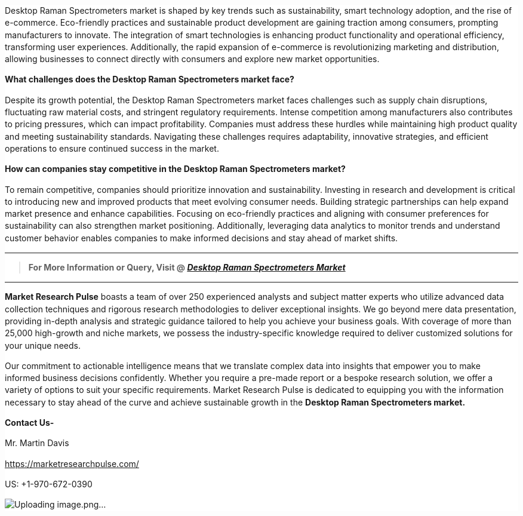 Desktop Raman Spectrometers market is shaped by key trends such as sustainability, smart technology adoption, and the rise of e-commerce. Eco-friendly practices and sustainable product development are gaining traction among consumers, prompting manufacturers to innovate. The integration of smart technologies is enhancing product functionality and operational efficiency, transforming user experiences. Additionally, the rapid expansion of e-commerce is revolutionizing marketing and distribution, allowing businesses to connect directly with consumers and explore new market opportunities.</p><p><strong>What challenges does the Desktop Raman Spectrometers market face?</strong></p><p>Despite its growth potential, the Desktop Raman Spectrometers market faces challenges such as supply chain disruptions, fluctuating raw material costs, and stringent regulatory requirements. Intense competition among manufacturers also contributes to pricing pressures, which can impact profitability. Companies must address these hurdles while maintaining high product quality and meeting sustainability standards. Navigating these challenges requires adaptability, innovative strategies, and efficient operations to ensure continued success in the market.</p><p><strong>How can companies stay competitive in the Desktop Raman Spectrometers market?</strong></p><p>To remain competitive, companies should prioritize innovation and sustainability. Investing in research and development is critical to introducing new and improved products that meet evolving consumer needs. Building strategic partnerships can help expand market presence and enhance capabilities. Focusing on eco-friendly practices and aligning with consumer preferences for sustainability can also strengthen market positioning. Additionally, leveraging data analytics to monitor trends and understand customer behavior enables companies to make informed decisions and stay ahead of market shifts.</p><hr /><blockquote><p><strong>For More Information or Query, Visit @&nbsp;<em><a href="https://marketresearchpulse.com/report/124208/desktop-raman-spectrometers-market?utm_source=Linkedin&utm_medium=091">Desktop Raman Spectrometers Market</a></em></strong></p></blockquote><hr /><p><strong>Market Research Pulse</strong> boasts a team of over 250 experienced analysts and subject matter experts who utilize advanced data collection techniques and rigorous research methodologies to deliver exceptional insights. We go beyond mere data presentation, providing in-depth analysis and strategic guidance tailored to help you achieve your business goals. With coverage of more than 25,000 high-growth and niche markets, we possess the industry-specific knowledge required to deliver customized solutions for your unique needs.</p><p>Our commitment to actionable intelligence means that we translate complex data into insights that empower you to make informed business decisions confidently. Whether you require a pre-made report or a bespoke research solution, we offer a variety of options to suit your specific requirements. Market Research Pulse is dedicated to equipping you with the information necessary to stay ahead of the curve and achieve sustainable growth in the <strong>Desktop Raman Spectrometers market.</strong></p><p><strong>Contact Us-</strong></p><p>Mr. Martin Davis</p><p>https://marketresearchpulse.com/</p><p>US: +1-970-672-0390</p>
![Uploading image.png…]()
